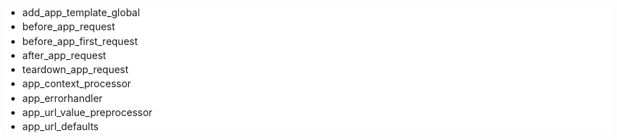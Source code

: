 - add_app_template_global
- before_app_request
- before_app_first_request
- after_app_request
- teardown_app_request
- app_context_processor
- app_errorhandler
- app_url_value_preprocessor
- app_url_defaults
